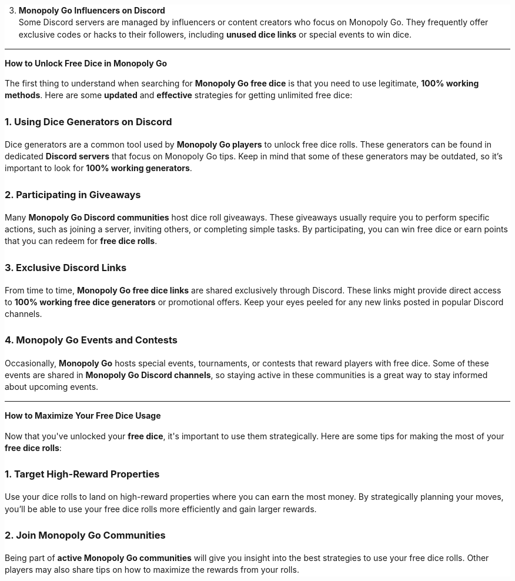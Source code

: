 3. **Monopoly Go Influencers on Discord**  
   Some Discord servers are managed by influencers or content creators who focus on Monopoly Go. They frequently offer exclusive codes or hacks to their followers, including **unused dice links** or special events to win dice.

---

**How to Unlock Free Dice in Monopoly Go**

The first thing to understand when searching for **Monopoly Go free dice** is that you need to use legitimate, **100% working methods**. Here are some **updated** and **effective** strategies for getting unlimited free dice:

### 1. **Using Dice Generators on Discord**

Dice generators are a common tool used by **Monopoly Go players** to unlock free dice rolls. These generators can be found in dedicated **Discord servers** that focus on Monopoly Go tips. Keep in mind that some of these generators may be outdated, so it’s important to look for **100% working generators**.

### 2. **Participating in Giveaways**

Many **Monopoly Go Discord communities** host dice roll giveaways. These giveaways usually require you to perform specific actions, such as joining a server, inviting others, or completing simple tasks. By participating, you can win free dice or earn points that you can redeem for **free dice rolls**.

### 3. **Exclusive Discord Links**

From time to time, **Monopoly Go free dice links** are shared exclusively through Discord. These links might provide direct access to **100% working free dice generators** or promotional offers. Keep your eyes peeled for any new links posted in popular Discord channels.

### 4. **Monopoly Go Events and Contests**

Occasionally, **Monopoly Go** hosts special events, tournaments, or contests that reward players with free dice. Some of these events are shared in **Monopoly Go Discord channels**, so staying active in these communities is a great way to stay informed about upcoming events.

---

**How to Maximize Your Free Dice Usage**

Now that you've unlocked your **free dice**, it's important to use them strategically. Here are some tips for making the most of your **free dice rolls**:

### 1. **Target High-Reward Properties**

Use your dice rolls to land on high-reward properties where you can earn the most money. By strategically planning your moves, you’ll be able to use your free dice rolls more efficiently and gain larger rewards.

### 2. **Join Monopoly Go Communities**

Being part of **active Monopoly Go communities** will give you insight into the best strategies to use your free dice rolls. Other players may also share tips on how to maximize the rewards from your rolls.
